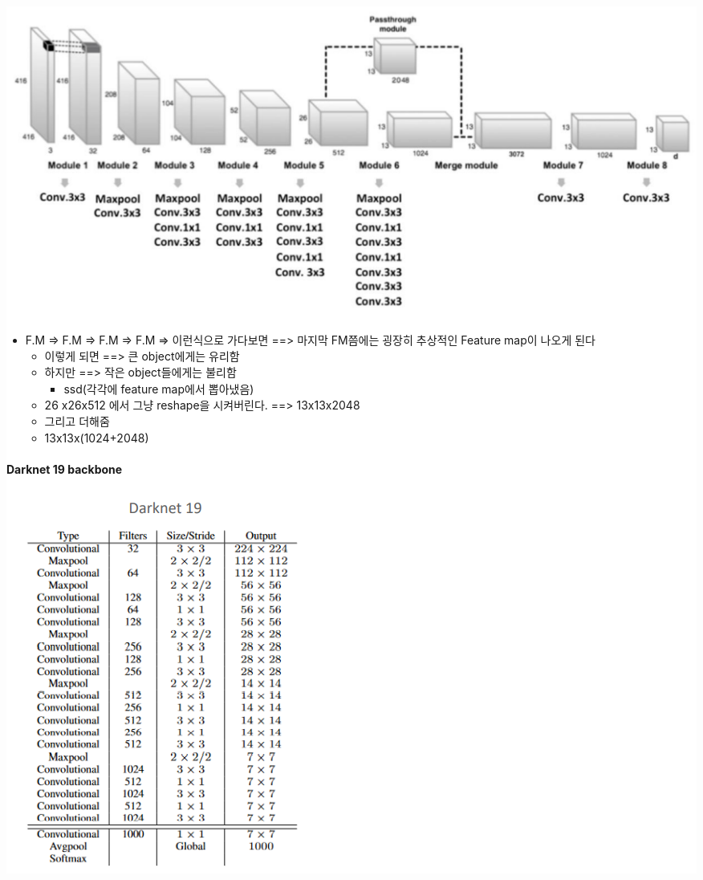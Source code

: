 ![image-20220518202405634](11_YOLO.assets/image-20220518202405634.png)

- F.M => F.M => F.M => F.M => 이런식으로 가다보면 ==> 마지막 FM쯤에는 굉장히 추상적인 Feature map이 나오게 된다
  - 이렇게 되면 ==> 큰 object에게는 유리함
  - 하지만 ==> 작은 object들에게는 불리함
    - ssd(각각에 feature map에서 뽑아냈음)
  - 26 x26x512 에서 그냥 reshape을 시켜버린다. ==> 13x13x2048
  - 그리고 더해줌 
  - 13x13x(1024+2048)



#### Darknet 19 backbone

![image-20220518203657198](11_YOLO.assets/image-20220518203657198.png)
